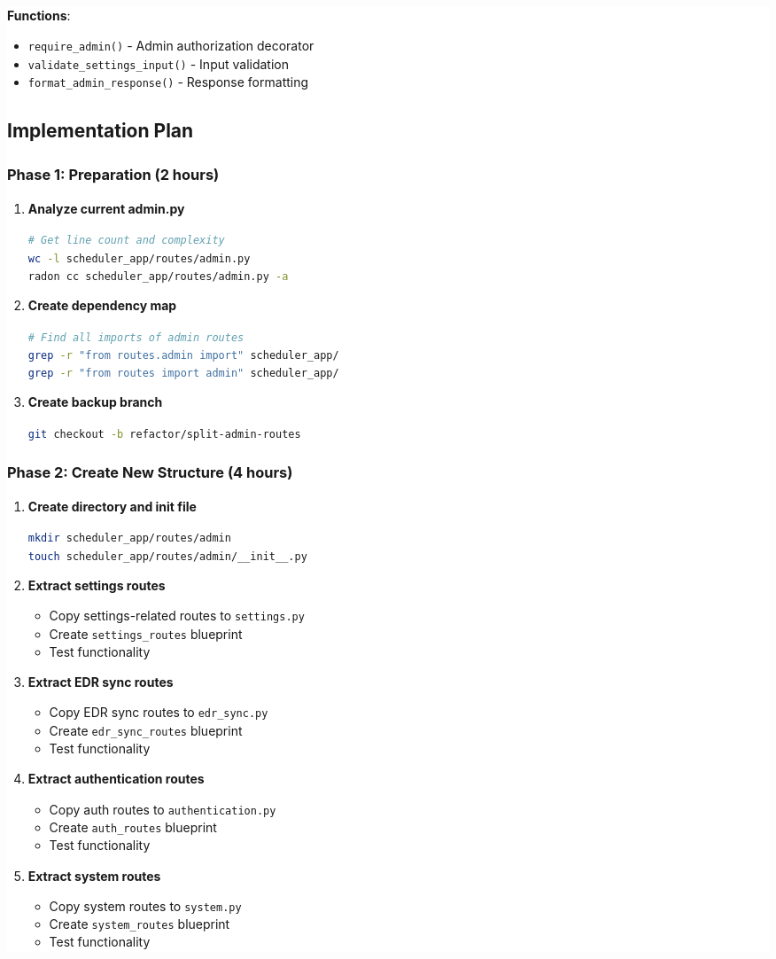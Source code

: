 **Functions**:
- `require_admin()` - Admin authorization decorator
- `validate_settings_input()` - Input validation
- `format_admin_response()` - Response formatting

## Implementation Plan

### Phase 1: Preparation (2 hours)
1. **Analyze current admin.py**
   ```bash
   # Get line count and complexity
   wc -l scheduler_app/routes/admin.py
   radon cc scheduler_app/routes/admin.py -a
   ```

2. **Create dependency map**
   ```bash
   # Find all imports of admin routes
   grep -r "from routes.admin import" scheduler_app/
   grep -r "from routes import admin" scheduler_app/
   ```

3. **Create backup branch**
   ```bash
   git checkout -b refactor/split-admin-routes
   ```

### Phase 2: Create New Structure (4 hours)

1. **Create directory and init file**
   ```bash
   mkdir scheduler_app/routes/admin
   touch scheduler_app/routes/admin/__init__.py
   ```

2. **Extract settings routes**
   - Copy settings-related routes to `settings.py`
   - Create `settings_routes` blueprint
   - Test functionality

3. **Extract EDR sync routes**
   - Copy EDR sync routes to `edr_sync.py`
   - Create `edr_sync_routes` blueprint
   - Test functionality

4. **Extract authentication routes**
   - Copy auth routes to `authentication.py`
   - Create `auth_routes` blueprint
   - Test functionality

5. **Extract system routes**
   - Copy system routes to `system.py`
   - Create `system_routes` blueprint
   - Test functionality
